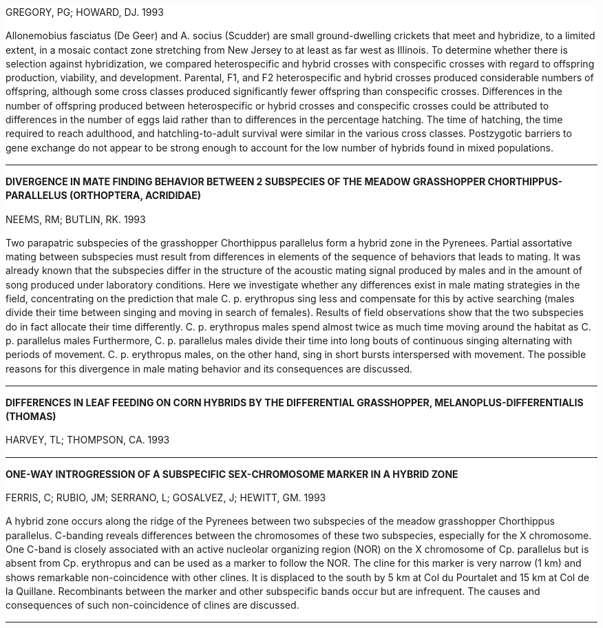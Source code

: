 GREGORY, PG; HOWARD, DJ. 1993

Allonemobius fasciatus (De Geer) and A. socius (Scudder) are small ground-dwelling crickets that meet and hybridize, to a limited extent, in a mosaic contact zone stretching from New Jersey to at least as far west as Illinois. To determine whether there is selection against hybridization, we compared heterospecific and hybrid crosses with conspecific crosses with regard to offspring production, viability, and development. Parental, F1, and F2 heterospecific and hybrid crosses produced considerable numbers of offspring, although some cross classes produced significantly fewer offspring than conspecific crosses. Differences in the number of offspring produced between heterospecific or hybrid crosses and conspecific crosses could be attributed to differences in the number of eggs laid rather than to differences in the percentage hatching. The time of hatching, the time required to reach adulthood, and hatchling-to-adult survival were similar in the various cross classes. Postzygotic barriers to gene exchange do not appear to be strong enough to account for the low number of hybrids found in mixed populations.

---

**DIVERGENCE IN MATE FINDING BEHAVIOR BETWEEN 2 SUBSPECIES OF THE MEADOW GRASSHOPPER CHORTHIPPUS-PARALLELUS (ORTHOPTERA, ACRIDIDAE)**

NEEMS, RM; BUTLIN, RK. 1993

Two parapatric subspecies of the grasshopper Chorthippus parallelus form a hybrid zone in the Pyrenees. Partial assortative mating between subspecies must result from differences in elements of the sequence of behaviors that leads to mating. It was already known that the subspecies differ in the structure of the acoustic mating signal produced by males and in the amount of song produced under laboratory conditions. Here we investigate whether any differences exist in male mating strategies in the field, concentrating on the prediction that male C. p. erythropus sing less and compensate for this by active searching (males divide their time between singing and moving in search of females). Results of field observations show that the two subspecies do in fact allocate their time differently. C. p. erythropus males spend almost twice as much time moving around the habitat as C. p. parallelus males Furthermore, C. p. parallelus males divide their time into long bouts of continuous singing alternating with periods of movement. C. p. erythropus males, on the other hand, sing in short bursts interspersed with movement. The possible reasons for this divergence in male mating behavior and its consequences are discussed.

---

**DIFFERENCES IN LEAF FEEDING ON CORN HYBRIDS BY THE DIFFERENTIAL GRASSHOPPER, MELANOPLUS-DIFFERENTIALIS (THOMAS)**

HARVEY, TL; THOMPSON, CA. 1993



---

**ONE-WAY INTROGRESSION OF A SUBSPECIFIC SEX-CHROMOSOME MARKER IN A HYBRID ZONE**

FERRIS, C; RUBIO, JM; SERRANO, L; GOSALVEZ, J; HEWITT, GM. 1993

A hybrid zone occurs along the ridge of the Pyrenees between two subspecies of the meadow grasshopper Chorthippus parallelus. C-banding reveals differences between the chromosomes of these two subspecies, especially for the X chromosome. One C-band is closely associated with an active nucleolar organizing region (NOR) on the X chromosome of Cp. parallelus but is absent from Cp. erythropus and can be used as a marker to follow the NOR. The cline for this marker is very narrow (1 km) and shows remarkable non-coincidence with other clines. It is displaced to the south by 5 km at Col du Pourtalet and 15 km at Col de la Quillane. Recombinants between the marker and other subspecific bands occur but are infrequent. The causes and consequences of such non-coincidence of clines are discussed.

---